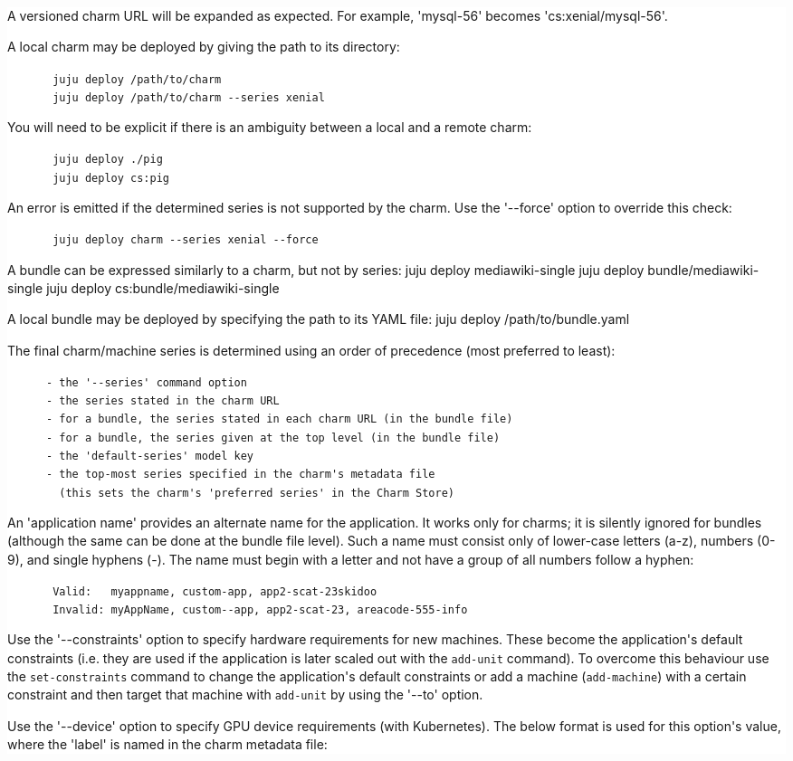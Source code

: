    A versioned charm URL will be expanded as expected. For example, 'mysql-56'
   becomes 'cs:xenial/mysql-56'.

   A local charm may be deployed by giving the path to its directory:

           juju deploy /path/to/charm
           juju deploy /path/to/charm --series xenial
   
   You will need to be explicit if there is an ambiguity between a local and a
   remote charm:

           juju deploy ./pig
           juju deploy cs:pig
   
   An error is emitted if the determined series is not supported by the charm. Use
   the '--force' option to override this check:

           juju deploy charm --series xenial --force
   
   A bundle can be expressed similarly to a charm, but not by series:
           juju deploy mediawiki-single
           juju deploy bundle/mediawiki-single
           juju deploy cs:bundle/mediawiki-single
   
   A local bundle may be deployed by specifying the path to its YAML file:
           juju deploy /path/to/bundle.yaml
   
   The final charm/machine series is determined using an order of precedence (most
   preferred to least):

          - the '--series' command option
          - the series stated in the charm URL
          - for a bundle, the series stated in each charm URL (in the bundle file)
          - for a bundle, the series given at the top level (in the bundle file)
          - the 'default-series' model key
          - the top-most series specified in the charm's metadata file
            (this sets the charm's 'preferred series' in the Charm Store)
   
   An 'application name' provides an alternate name for the application. It works
   only for charms; it is silently ignored for bundles (although the same can be
   done at the bundle file level). Such a name must consist only of lower-case
   letters (a-z), numbers (0-9), and single hyphens (-). The name must begin with
   a letter and not have a group of all numbers follow a hyphen:

           Valid:   myappname, custom-app, app2-scat-23skidoo
           Invalid: myAppName, custom--app, app2-scat-23, areacode-555-info
   
   Use the '--constraints' option to specify hardware requirements for new machines.
   These become the application's default constraints (i.e. they are used if the
   application is later scaled out with the `add-unit` command). To overcome this
   behaviour use the `set-constraints` command to change the application's default
   constraints or add a machine (`add-machine`) with a certain constraint and then
   target that machine with `add-unit` by using the '--to' option.

   Use the '--device' option to specify GPU device requirements (with Kubernetes).
   The below format is used for this option's value, where the 'label' is named in
   the charm metadata file:
